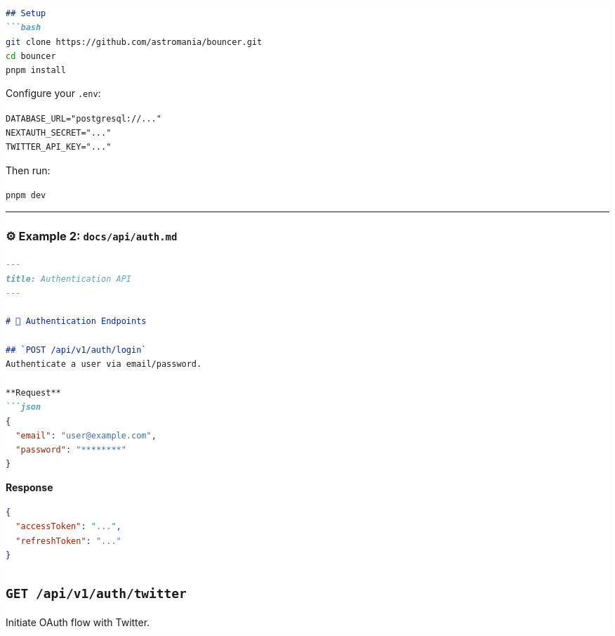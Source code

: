 ```md
## Setup
```bash
git clone https://github.com/astromania/bouncer.git
cd bouncer
pnpm install
```

Configure your `.env`:

```
DATABASE_URL="postgresql://..."
NEXTAUTH_SECRET="..."
TWITTER_API_KEY="..."
```

Then run:

```bash
pnpm dev
```

---

### ⚙️ Example 2: `docs/api/auth.md`

```md
---
title: Authentication API
---

# 🔐 Authentication Endpoints

## `POST /api/v1/auth/login`
Authenticate a user via email/password.

**Request**
```json
{
  "email": "user@example.com",
  "password": "********"
}
```

**Response**

```json
{
  "accessToken": "...",
  "refreshToken": "..."
}
```

## `GET /api/v1/auth/twitter`

Initiate OAuth flow with Twitter.
